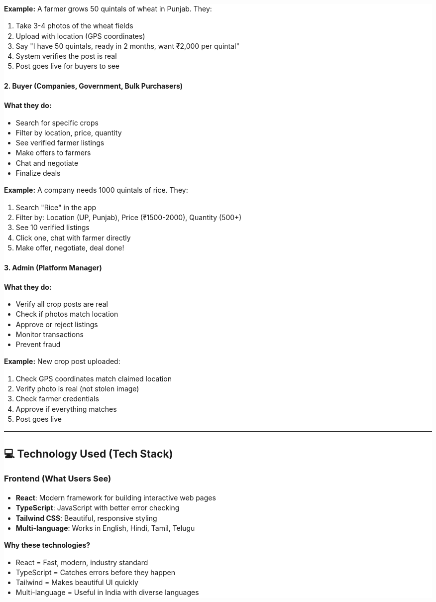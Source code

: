 **Example:** A farmer grows 50 quintals of wheat in Punjab. They:
1. Take 3-4 photos of the wheat fields
2. Upload with location (GPS coordinates)
3. Say "I have 50 quintals, ready in 2 months, want ₹2,000 per quintal"
4. System verifies the post is real
5. Post goes live for buyers to see

#### 2. **Buyer** (Companies, Government, Bulk Purchasers)
**What they do:**
- Search for specific crops
- Filter by location, price, quantity
- See verified farmer listings
- Make offers to farmers
- Chat and negotiate
- Finalize deals

**Example:** A company needs 1000 quintals of rice. They:
1. Search "Rice" in the app
2. Filter by: Location (UP, Punjab), Price (₹1500-2000), Quantity (500+)
3. See 10 verified listings
4. Click one, chat with farmer directly
5. Make offer, negotiate, deal done!

#### 3. **Admin** (Platform Manager)
**What they do:**
- Verify all crop posts are real
- Check if photos match location
- Approve or reject listings
- Monitor transactions
- Prevent fraud

**Example:** New crop post uploaded:
1. Check GPS coordinates match claimed location
2. Verify photo is real (not stolen image)
3. Check farmer credentials
4. Approve if everything matches
5. Post goes live

---

## 💻 **Technology Used (Tech Stack)**

### Frontend (What Users See)
- **React**: Modern framework for building interactive web pages
- **TypeScript**: JavaScript with better error checking
- **Tailwind CSS**: Beautiful, responsive styling
- **Multi-language**: Works in English, Hindi, Tamil, Telugu

**Why these technologies?**
- React = Fast, modern, industry standard
- TypeScript = Catches errors before they happen
- Tailwind = Makes beautiful UI quickly
- Multi-language = Useful in India with diverse languages
